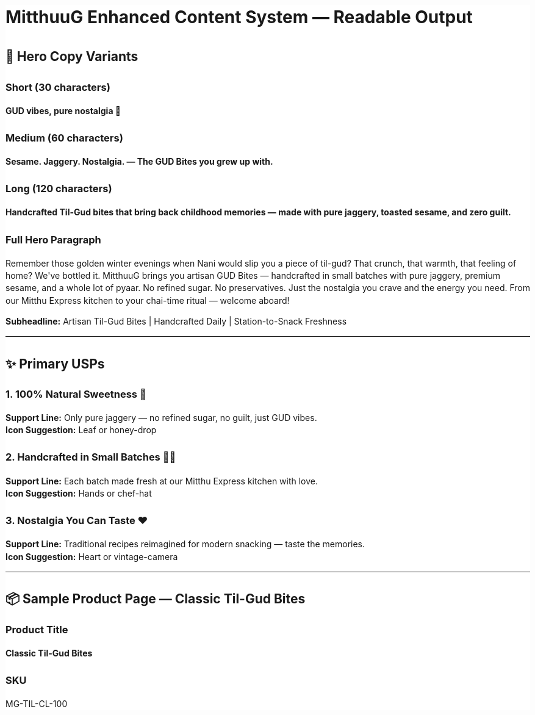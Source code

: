 # MitthuuG Enhanced Content System — Readable Output

## 🎯 Hero Copy Variants

### Short (30 characters)
**GUD vibes, pure nostalgia 🍯**

### Medium (60 characters)
**Sesame. Jaggery. Nostalgia. — The GUD Bites you grew up with.**

### Long (120 characters)
**Handcrafted Til-Gud bites that bring back childhood memories — made with pure jaggery, toasted sesame, and zero guilt.**

### Full Hero Paragraph
Remember those golden winter evenings when Nani would slip you a piece of til-gud? That crunch, that warmth, that feeling of home? We've bottled it. MitthuuG brings you artisan GUD Bites — handcrafted in small batches with pure jaggery, premium sesame, and a whole lot of pyaar. No refined sugar. No preservatives. Just the nostalgia you crave and the energy you need. From our Mitthu Express kitchen to your chai-time ritual — welcome aboard!

**Subheadline:** Artisan Til-Gud Bites | Handcrafted Daily | Station-to-Snack Freshness

---

## ✨ Primary USPs

### 1. 100% Natural Sweetness 🍯
**Support Line:** Only pure jaggery — no refined sugar, no guilt, just GUD vibes.  
**Icon Suggestion:** Leaf or honey-drop

### 2. Handcrafted in Small Batches 👨‍🍳
**Support Line:** Each batch made fresh at our Mitthu Express kitchen with love.  
**Icon Suggestion:** Hands or chef-hat

### 3. Nostalgia You Can Taste ❤️
**Support Line:** Traditional recipes reimagined for modern snacking — taste the memories.  
**Icon Suggestion:** Heart or vintage-camera

---

## 📦 Sample Product Page — Classic Til-Gud Bites

### Product Title
**Classic Til-Gud Bites**

### SKU
MG-TIL-CL-100
